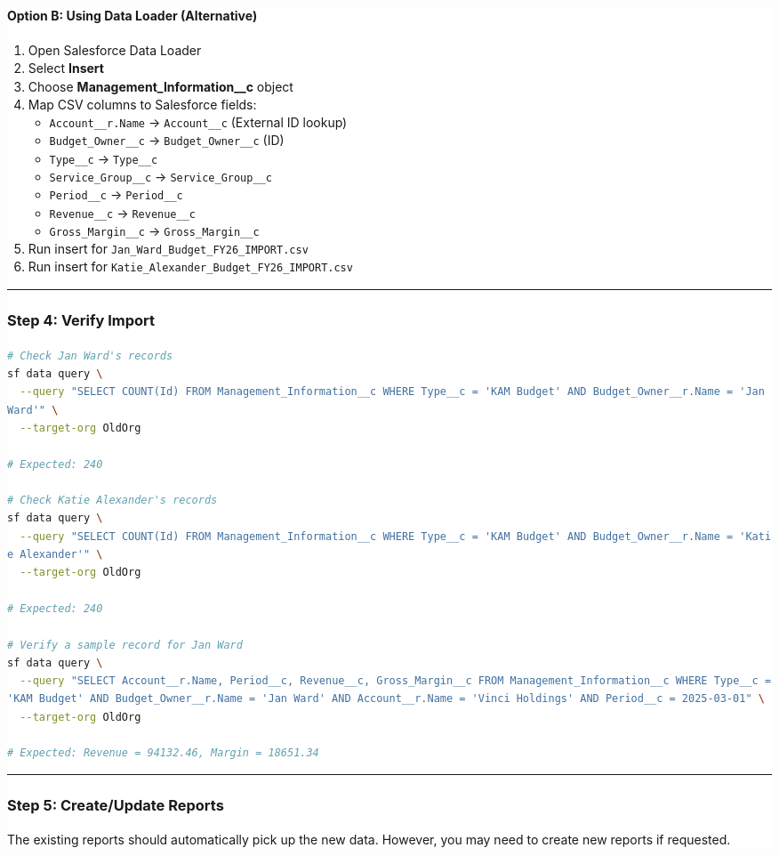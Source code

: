 #### Option B: Using Data Loader (Alternative)

1. Open Salesforce Data Loader
2. Select **Insert**
3. Choose **Management_Information__c** object
4. Map CSV columns to Salesforce fields:
   - `Account__r.Name` → `Account__c` (External ID lookup)
   - `Budget_Owner__c` → `Budget_Owner__c` (ID)
   - `Type__c` → `Type__c`
   - `Service_Group__c` → `Service_Group__c`
   - `Period__c` → `Period__c`
   - `Revenue__c` → `Revenue__c`
   - `Gross_Margin__c` → `Gross_Margin__c`
5. Run insert for `Jan_Ward_Budget_FY26_IMPORT.csv`
6. Run insert for `Katie_Alexander_Budget_FY26_IMPORT.csv`

---

### Step 4: Verify Import

```bash
# Check Jan Ward's records
sf data query \
  --query "SELECT COUNT(Id) FROM Management_Information__c WHERE Type__c = 'KAM Budget' AND Budget_Owner__r.Name = 'Jan Ward'" \
  --target-org OldOrg

# Expected: 240

# Check Katie Alexander's records
sf data query \
  --query "SELECT COUNT(Id) FROM Management_Information__c WHERE Type__c = 'KAM Budget' AND Budget_Owner__r.Name = 'Katie Alexander'" \
  --target-org OldOrg

# Expected: 240

# Verify a sample record for Jan Ward
sf data query \
  --query "SELECT Account__r.Name, Period__c, Revenue__c, Gross_Margin__c FROM Management_Information__c WHERE Type__c = 'KAM Budget' AND Budget_Owner__r.Name = 'Jan Ward' AND Account__r.Name = 'Vinci Holdings' AND Period__c = 2025-03-01" \
  --target-org OldOrg

# Expected: Revenue = 94132.46, Margin = 18651.34
```

---

### Step 5: Create/Update Reports

The existing reports should automatically pick up the new data. However, you may need to create new reports if requested.
